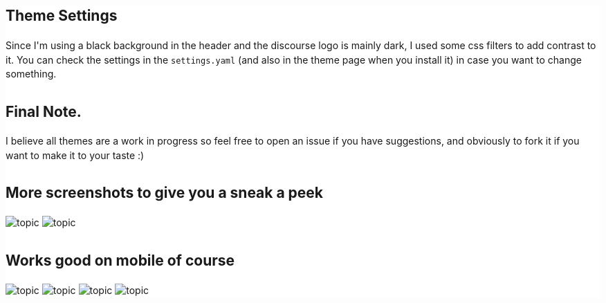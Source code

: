 ## Theme Settings 
Since I'm using a black background in the header and the discourse logo is mainly dark, I used some css filters to add contrast to it. You can check the settings in the `settings.yaml` (and also in the theme page when you install it) in case you want to change something. 

## Final Note. 
I believe all themes are a work in progress so feel free to open an issue if you have suggestions, and obviously to fork it if you want to make it to your taste :) 

## More screenshots to give you a sneak a peek
<img src="https://user-images.githubusercontent.com/1082144/100288928-60e40980-2f3d-11eb-8261-14dae619f103.png" width="50%" alt="topic"/>
<img src="https://user-images.githubusercontent.com/1082144/100288929-617ca000-2f3d-11eb-9a77-f6455fa19c26.png" width="50%" alt="topic"/>

## Works good on mobile of course 
<img src="https://user-images.githubusercontent.com/1082144/100288922-5fb2dc80-2f3d-11eb-8bd9-facb2c90cd31.PNG" width="200" alt="topic"/>
<img src="https://user-images.githubusercontent.com/1082144/100288926-604b7300-2f3d-11eb-9954-6692916deedc.PNG" width="200" alt="topic"/>
<img src="https://user-images.githubusercontent.com/1082144/100288917-5d508280-2f3d-11eb-9266-5b49fafbb1ed.PNG" width="200" alt="topic"/>
<img src="https://user-images.githubusercontent.com/1082144/100288919-5f1a4600-2f3d-11eb-9f8c-348b530441b4.PNG" width="200" alt="topic"/>


